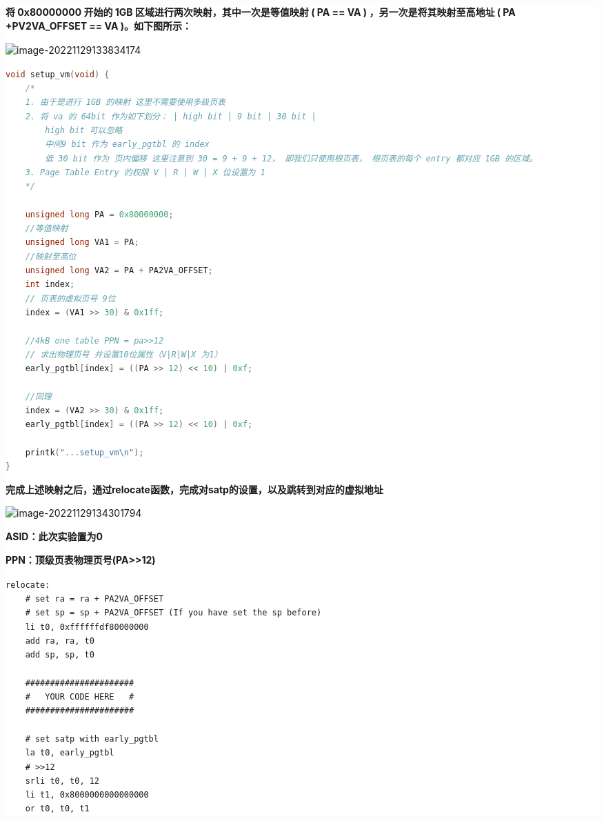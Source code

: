 **将 0x80000000 开始的 1GB 区域进行两次映射，其中一次是等值映射 ( PA == VA ) ，另一次是将其映射至高地址 ( PA +PV2VA_OFFSET == VA )。如下图所示：**

![image-20221129133834174](https://gitee.com/guoweijing/photo/raw/master/202211291338238.png)

```c
void setup_vm(void) {
    /* 
    1. 由于是进行 1GB 的映射 这里不需要使用多级页表 
    2. 将 va 的 64bit 作为如下划分： | high bit | 9 bit | 30 bit |
        high bit 可以忽略
        中间9 bit 作为 early_pgtbl 的 index
        低 30 bit 作为 页内偏移 这里注意到 30 = 9 + 9 + 12， 即我们只使用根页表， 根页表的每个 entry 都对应 1GB 的区域。 
    3. Page Table Entry 的权限 V | R | W | X 位设置为 1
    */
    
    unsigned long PA = 0x80000000;
    //等值映射
    unsigned long VA1 = PA;
    //映射至高位
    unsigned long VA2 = PA + PA2VA_OFFSET;
    int index;
    // 页表的虚拟页号 9位
    index = (VA1 >> 30) & 0x1ff;
   
    //4kB one table PPN = pa>>12
    // 求出物理页号 并设置10位属性（V|R|W|X 为1）
    early_pgtbl[index] = ((PA >> 12) << 10) | 0xf;

    //同理
    index = (VA2 >> 30) & 0x1ff;
    early_pgtbl[index] = ((PA >> 12) << 10) | 0xf;
    
    printk("...setup_vm\n");
}
```

**完成上述映射之后，通过relocate函数，完成对satp的设置，以及跳转到对应的虚拟地址**

![image-20221129134301794](https://gitee.com/guoweijing/photo/raw/master/202211291343855.png)

**ASID：此次实验置为0**

**PPN：顶级页表物理页号(PA>>12)**

```assembly
relocate:
    # set ra = ra + PA2VA_OFFSET
    # set sp = sp + PA2VA_OFFSET (If you have set the sp before)
    li t0, 0xffffffdf80000000
    add ra, ra, t0
    add sp, sp, t0

    ###################### 
    #   YOUR CODE HERE   #
    ######################

    # set satp with early_pgtbl
    la t0, early_pgtbl
    # >>12
    srli t0, t0, 12
    li t1, 0x8000000000000000
    or t0, t0, t1
```

